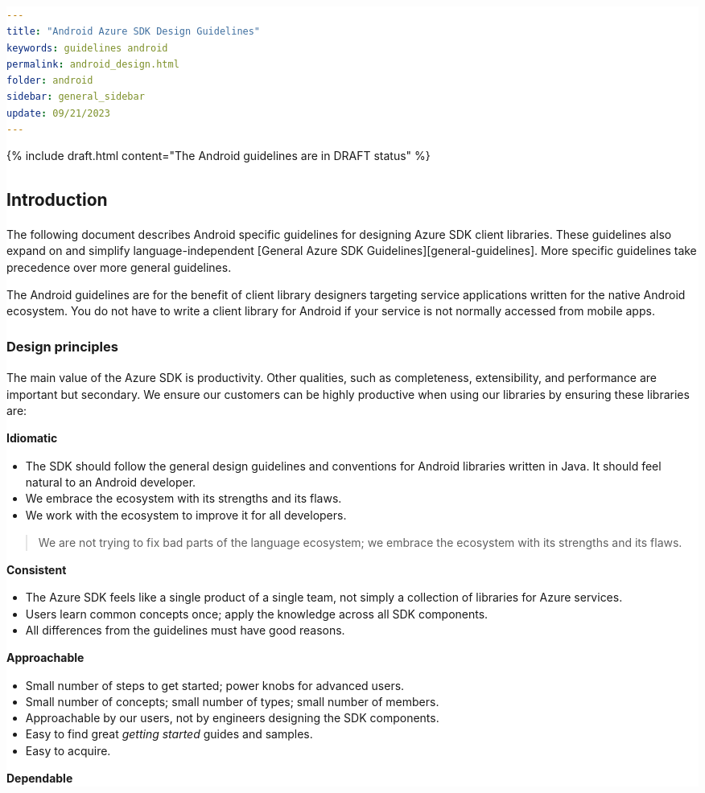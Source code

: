 ```yaml
---
title: "Android Azure SDK Design Guidelines"
keywords: guidelines android
permalink: android_design.html
folder: android
sidebar: general_sidebar
update: 09/21/2023
---
```


{% include draft.html content="The Android guidelines are in DRAFT status" %}


## Introduction

The following document describes Android specific guidelines for designing Azure SDK client libraries. These guidelines also expand on and simplify language-independent [General Azure SDK Guidelines][general-guidelines]. More specific guidelines take precedence over more general guidelines.

The Android guidelines are for the benefit of client library designers targeting service applications written for the native Android ecosystem. You do not have to write a client library for Android if your service is not normally accessed from mobile apps.

### Design principles

The main value of the Azure SDK is productivity. Other qualities, such as completeness, extensibility, and performance are important but secondary. We ensure our customers can be highly productive when using our libraries by ensuring these libraries are:

**Idiomatic**

* The SDK should follow the general design guidelines and conventions for Android libraries written in Java. It should feel natural to an Android developer.
* We embrace the ecosystem with its strengths and its flaws.
* We work with the ecosystem to improve it for all developers.

> We are not trying to fix bad parts of the language ecosystem; we embrace the ecosystem with its strengths and its flaws.

**Consistent**

* The Azure SDK feels like a single product of a single team, not simply a collection of libraries for Azure services.
* Users learn common concepts once; apply the knowledge across all SDK components.
* All differences from the guidelines must have good reasons.

**Approachable**

* Small number of steps to get started; power knobs for advanced users.
* Small number of concepts; small number of types; small number of members.
* Approachable by our users, not by engineers designing the SDK components.
* Easy to find great _getting started_ guides and samples.
* Easy to acquire.

**Dependable**
